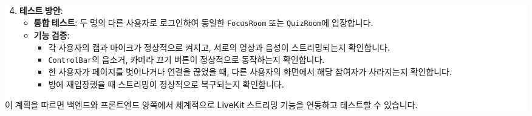 4.  **테스트 방안**:
    *   **통합 테스트**: 두 명의 다른 사용자로 로그인하여 동일한 `FocusRoom` 또는 `QuizRoom`에 입장합니다.
    *   **기능 검증**:
        *   각 사용자의 캠과 마이크가 정상적으로 켜지고, 서로의 영상과 음성이 스트리밍되는지 확인합니다.
        *   `ControlBar`의 음소거, 카메라 끄기 버튼이 정상적으로 동작하는지 확인합니다.
        *   한 사용자가 페이지를 벗어나거나 연결을 끊었을 때, 다른 사용자의 화면에서 해당 참여자가 사라지는지 확인합니다.
        *   방에 재입장했을 때 스트리밍이 정상적으로 복구되는지 확인합니다.

이 계획을 따르면 백엔드와 프론트엔드 양쪽에서 체계적으로 LiveKit 스트리밍 기능을 연동하고 테스트할 수 있습니다.
